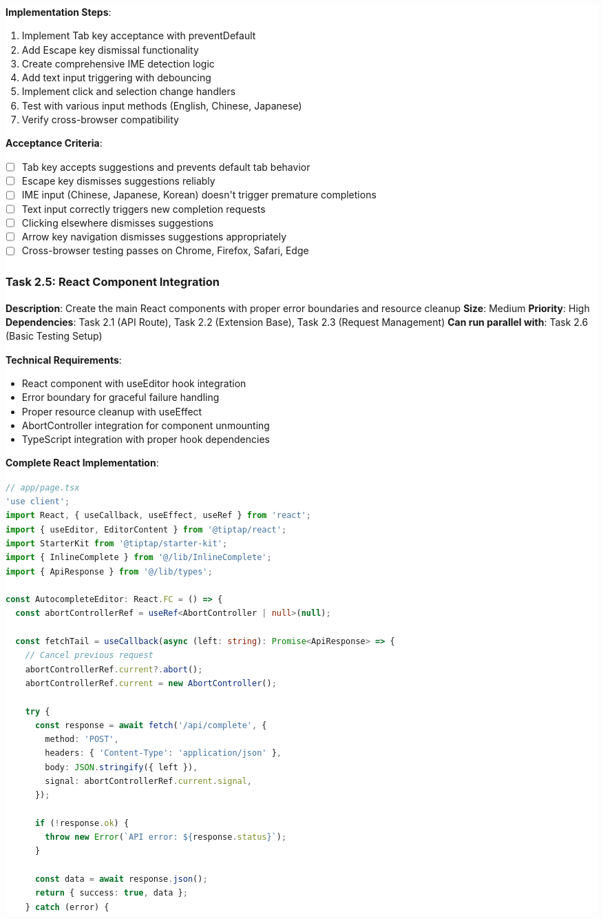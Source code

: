 **Implementation Steps**:
1. Implement Tab key acceptance with preventDefault
2. Add Escape key dismissal functionality
3. Create comprehensive IME detection logic
4. Add text input triggering with debouncing
5. Implement click and selection change handlers
6. Test with various input methods (English, Chinese, Japanese)
7. Verify cross-browser compatibility

**Acceptance Criteria**:
- [ ] Tab key accepts suggestions and prevents default tab behavior
- [ ] Escape key dismisses suggestions reliably
- [ ] IME input (Chinese, Japanese, Korean) doesn't trigger premature completions
- [ ] Text input correctly triggers new completion requests
- [ ] Clicking elsewhere dismisses suggestions
- [ ] Arrow key navigation dismisses suggestions appropriately
- [ ] Cross-browser testing passes on Chrome, Firefox, Safari, Edge

### Task 2.5: React Component Integration
**Description**: Create the main React components with proper error boundaries and resource cleanup
**Size**: Medium
**Priority**: High
**Dependencies**: Task 2.1 (API Route), Task 2.2 (Extension Base), Task 2.3 (Request Management)
**Can run parallel with**: Task 2.6 (Basic Testing Setup)

**Technical Requirements**:
- React component with useEditor hook integration
- Error boundary for graceful failure handling
- Proper resource cleanup with useEffect
- AbortController integration for component unmounting
- TypeScript integration with proper hook dependencies

**Complete React Implementation**:
```typescript
// app/page.tsx
'use client';
import React, { useCallback, useEffect, useRef } from 'react';
import { useEditor, EditorContent } from '@tiptap/react';
import StarterKit from '@tiptap/starter-kit';
import { InlineComplete } from '@/lib/InlineComplete';
import { ApiResponse } from '@/lib/types';

const AutocompleteEditor: React.FC = () => {
  const abortControllerRef = useRef<AbortController | null>(null);
  
  const fetchTail = useCallback(async (left: string): Promise<ApiResponse> => {
    // Cancel previous request
    abortControllerRef.current?.abort();
    abortControllerRef.current = new AbortController();
    
    try {
      const response = await fetch('/api/complete', {
        method: 'POST',
        headers: { 'Content-Type': 'application/json' },
        body: JSON.stringify({ left }),
        signal: abortControllerRef.current.signal,
      });
      
      if (!response.ok) {
        throw new Error(`API error: ${response.status}`);
      }
      
      const data = await response.json();
      return { success: true, data };
    } catch (error) {
```